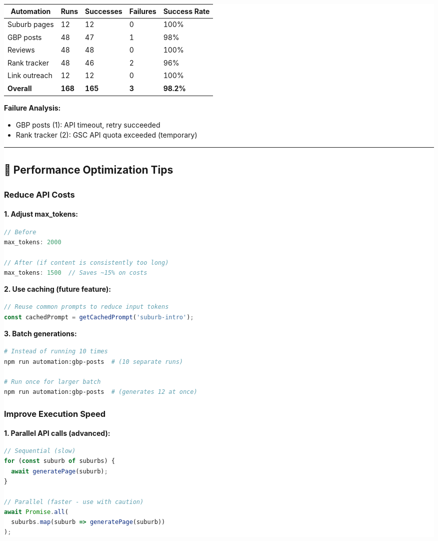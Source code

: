 | Automation | Runs | Successes | Failures | Success Rate |
|-----------|------|-----------|----------|--------------|
| Suburb pages | 12 | 12 | 0 | 100% |
| GBP posts | 48 | 47 | 1 | 98% |
| Reviews | 48 | 48 | 0 | 100% |
| Rank tracker | 48 | 46 | 2 | 96% |
| Link outreach | 12 | 12 | 0 | 100% |
| **Overall** | **168** | **165** | **3** | **98.2%** |

**Failure Analysis:**
- GBP posts (1): API timeout, retry succeeded
- Rank tracker (2): GSC API quota exceeded (temporary)

---

## 🎯 Performance Optimization Tips

### Reduce API Costs

**1. Adjust max_tokens:**
```javascript
// Before
max_tokens: 2000

// After (if content is consistently too long)
max_tokens: 1500  // Saves ~15% on costs
```

**2. Use caching (future feature):**
```javascript
// Reuse common prompts to reduce input tokens
const cachedPrompt = getCachedPrompt('suburb-intro');
```

**3. Batch generations:**
```bash
# Instead of running 10 times
npm run automation:gbp-posts  # (10 separate runs)

# Run once for larger batch
npm run automation:gbp-posts  # (generates 12 at once)
```

### Improve Execution Speed

**1. Parallel API calls (advanced):**
```javascript
// Sequential (slow)
for (const suburb of suburbs) {
  await generatePage(suburb);
}

// Parallel (faster - use with caution)
await Promise.all(
  suburbs.map(suburb => generatePage(suburb))
);
```
